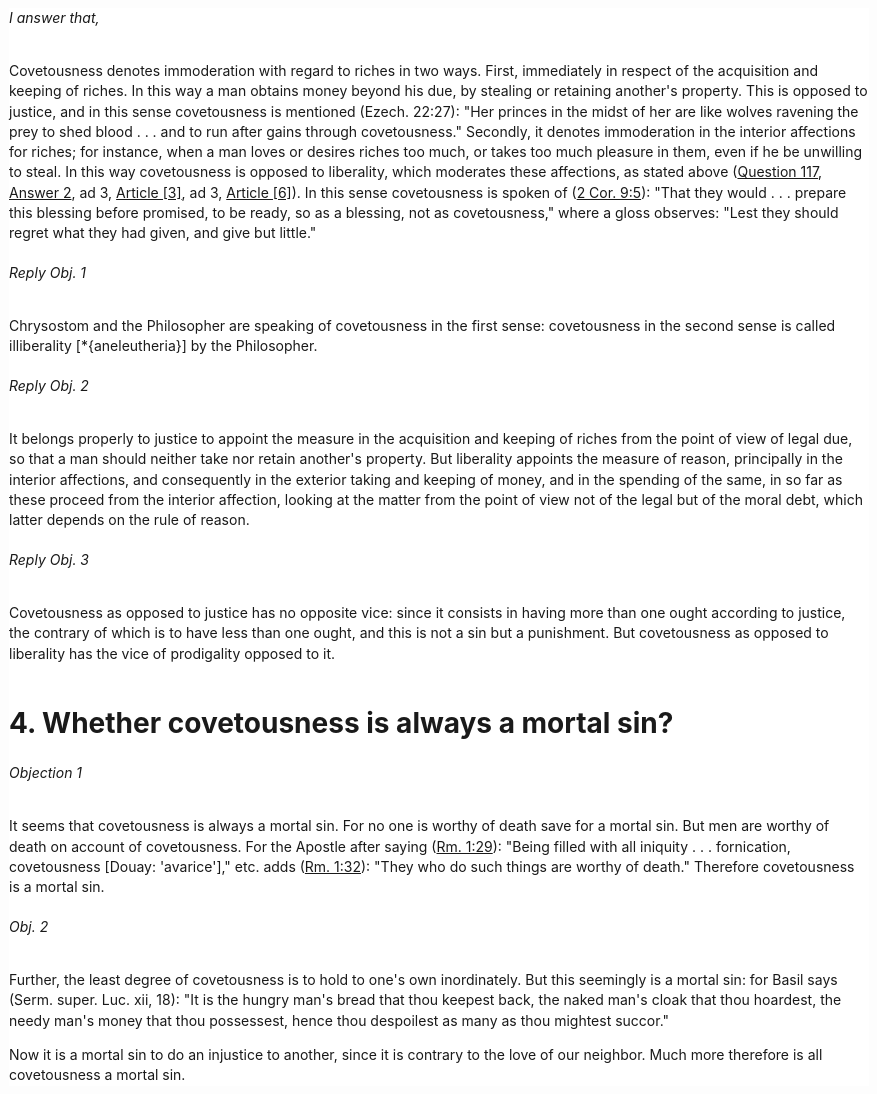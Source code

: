 ###### I answer that,
Covetousness denotes immoderation with regard to riches in two ways. First, immediately in respect of the acquisition and keeping of riches. In this way a man obtains money beyond his due, by stealing or retaining another's property. This is opposed to justice, and in this sense covetousness is mentioned (Ezech. 22:27): "Her princes in the midst of her are like wolves ravening the prey to shed blood . . . and to run after gains through covetousness." Secondly, it denotes immoderation in the interior affections for riches; for instance, when a man loves or desires riches too much, or takes too much pleasure in them, even if he be unwilling to steal. In this way covetousness is opposed to liberality, which moderates these affections, as stated above ([Question 117](117.%20Liberality.md), [Answer 2](117.%20Liberality.md#2.%20Whether%20liberality%20is%20about%20money?), ad 3, [Article \[3\]](SS117.html#SSQ117A2A3THEP1), ad 3, [Article \[6\]](SS117.html#SSQ117A2A3A6THEP1)). In this sense covetousness is spoken of ([2 Cor. 9:5](http://bible.gospelcom.net/bible?2+Cor++9:5)): "That they would . . . prepare this blessing before promised, to be ready, so as a blessing, not as covetousness," where a gloss observes: "Lest they should regret what they had given, and give but little."  

###### Reply Obj. 1
Chrysostom and the Philosopher are speaking of covetousness in the first sense: covetousness in the second sense is called illiberality \[\*{aneleutheria}\] by the Philosopher.  

###### Reply Obj. 2
It belongs properly to justice to appoint the measure in the acquisition and keeping of riches from the point of view of legal due, so that a man should neither take nor retain another's property. But liberality appoints the measure of reason, principally in the interior affections, and consequently in the exterior taking and keeping of money, and in the spending of the same, in so far as these proceed from the interior affection, looking at the matter from the point of view not of the legal but of the moral debt, which latter depends on the rule of reason.  

###### Reply Obj. 3
Covetousness as opposed to justice has no opposite vice: since it consists in having more than one ought according to justice, the contrary of which is to have less than one ought, and this is not a sin but a punishment. But covetousness as opposed to liberality has the vice of prodigality opposed to it.  




# 4. Whether covetousness is always a mortal sin? 

###### Objection 1
It seems that covetousness is always a mortal sin. For no one is worthy of death save for a mortal sin. But men are worthy of death on account of covetousness. For the Apostle after saying ([Rm. 1:29](http://bible.gospelcom.net/bible?Rm++1:29)): "Being filled with all iniquity . . . fornication, covetousness \[Douay: 'avarice'\]," etc. adds ([Rm. 1:32](http://bible.gospelcom.net/bible?Rm++1:32)): "They who do such things are worthy of death." Therefore covetousness is a mortal sin.  

###### Obj. 2
Further, the least degree of covetousness is to hold to one's own inordinately. But this seemingly is a mortal sin: for Basil says (Serm. super. Luc. xii, 18): "It is the hungry man's bread that thou keepest back, the naked man's cloak that thou hoardest, the needy man's money that thou possessest, hence thou despoilest as many as thou mightest succor."  

Now it is a mortal sin to do an injustice to another, since it is contrary to the love of our neighbor. Much more therefore is all covetousness a mortal sin.  
